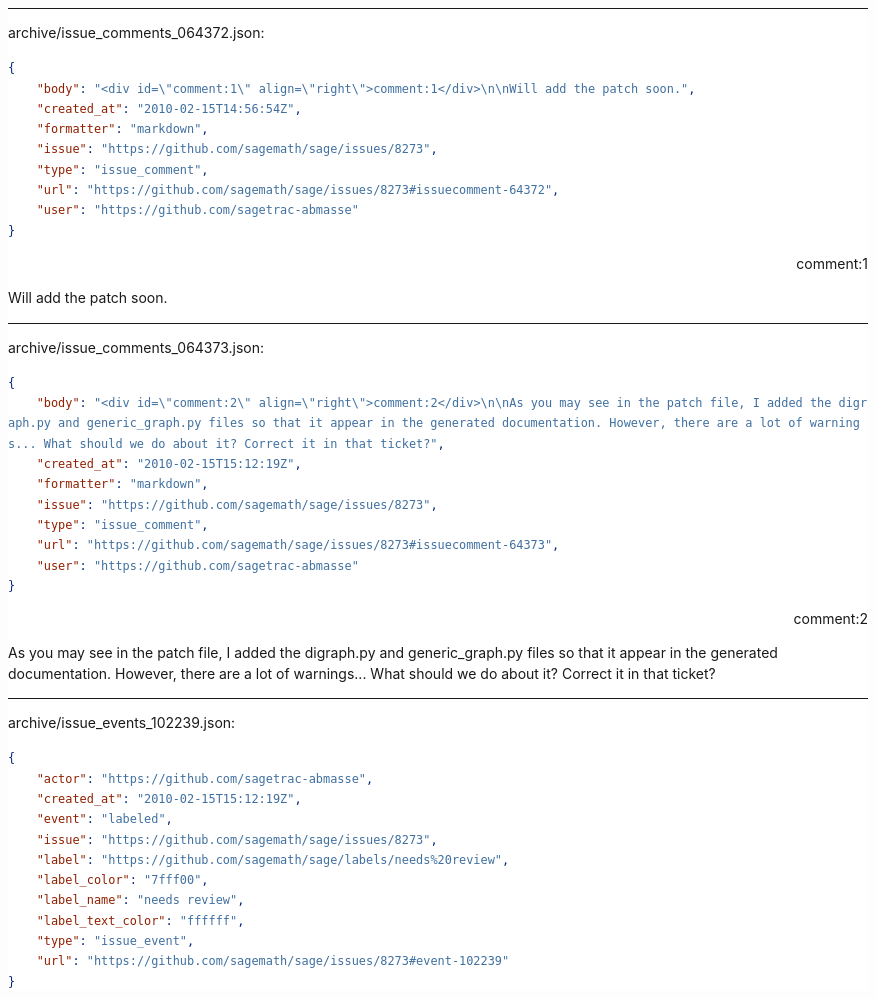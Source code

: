 

---

archive/issue_comments_064372.json:
```json
{
    "body": "<div id=\"comment:1\" align=\"right\">comment:1</div>\n\nWill add the patch soon.",
    "created_at": "2010-02-15T14:56:54Z",
    "formatter": "markdown",
    "issue": "https://github.com/sagemath/sage/issues/8273",
    "type": "issue_comment",
    "url": "https://github.com/sagemath/sage/issues/8273#issuecomment-64372",
    "user": "https://github.com/sagetrac-abmasse"
}
```

<div id="comment:1" align="right">comment:1</div>

Will add the patch soon.



---

archive/issue_comments_064373.json:
```json
{
    "body": "<div id=\"comment:2\" align=\"right\">comment:2</div>\n\nAs you may see in the patch file, I added the digraph.py and generic_graph.py files so that it appear in the generated documentation. However, there are a lot of warnings... What should we do about it? Correct it in that ticket?",
    "created_at": "2010-02-15T15:12:19Z",
    "formatter": "markdown",
    "issue": "https://github.com/sagemath/sage/issues/8273",
    "type": "issue_comment",
    "url": "https://github.com/sagemath/sage/issues/8273#issuecomment-64373",
    "user": "https://github.com/sagetrac-abmasse"
}
```

<div id="comment:2" align="right">comment:2</div>

As you may see in the patch file, I added the digraph.py and generic_graph.py files so that it appear in the generated documentation. However, there are a lot of warnings... What should we do about it? Correct it in that ticket?



---

archive/issue_events_102239.json:
```json
{
    "actor": "https://github.com/sagetrac-abmasse",
    "created_at": "2010-02-15T15:12:19Z",
    "event": "labeled",
    "issue": "https://github.com/sagemath/sage/issues/8273",
    "label": "https://github.com/sagemath/sage/labels/needs%20review",
    "label_color": "7fff00",
    "label_name": "needs review",
    "label_text_color": "ffffff",
    "type": "issue_event",
    "url": "https://github.com/sagemath/sage/issues/8273#event-102239"
}
```
